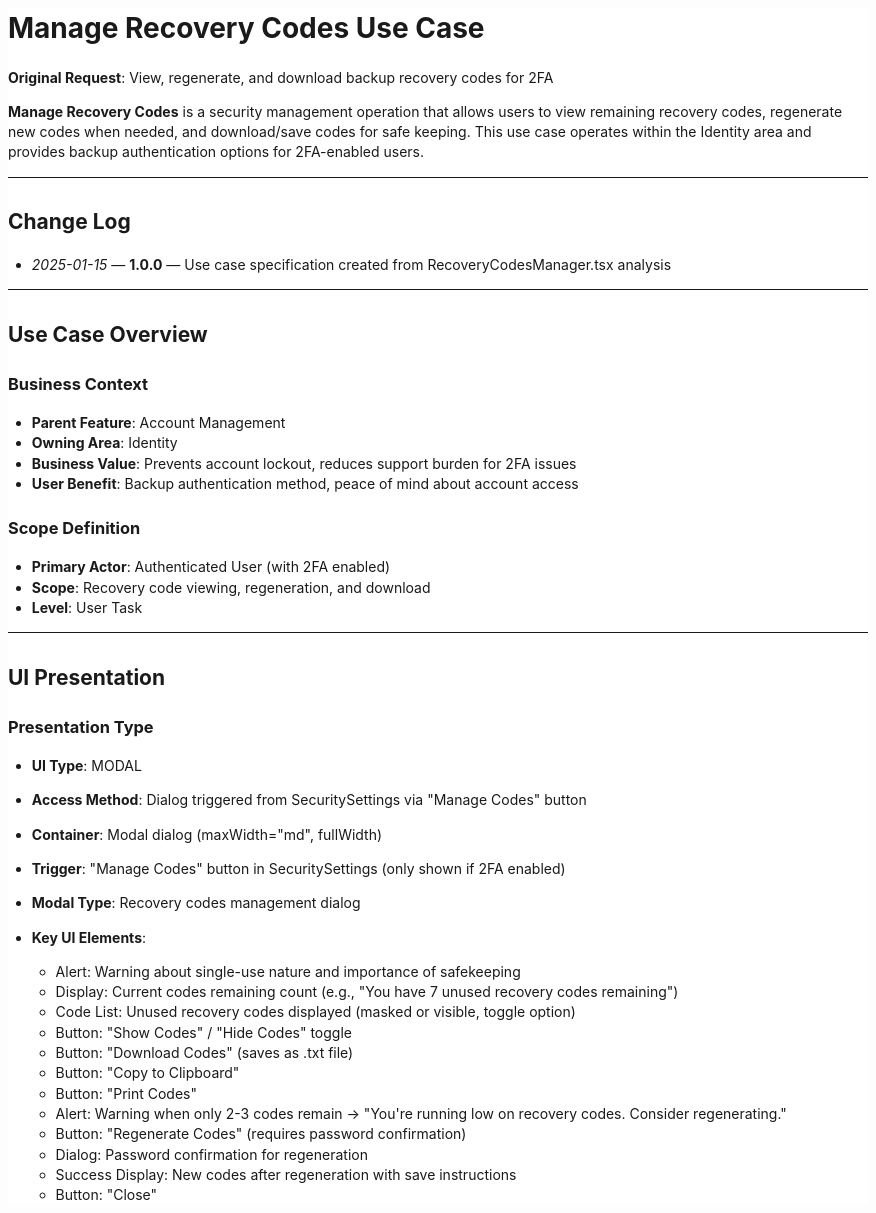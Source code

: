 # Manage Recovery Codes Use Case

**Original Request**: View, regenerate, and download backup recovery codes for 2FA

**Manage Recovery Codes** is a security management operation that allows users to view remaining recovery codes, regenerate new codes when needed, and download/save codes for safe keeping. This use case operates within the Identity area and provides backup authentication options for 2FA-enabled users.

---

## Change Log
- *2025-01-15* — **1.0.0** — Use case specification created from RecoveryCodesManager.tsx analysis

---

## Use Case Overview

### Business Context
- **Parent Feature**: Account Management
- **Owning Area**: Identity
- **Business Value**: Prevents account lockout, reduces support burden for 2FA issues
- **User Benefit**: Backup authentication method, peace of mind about account access

### Scope Definition
- **Primary Actor**: Authenticated User (with 2FA enabled)
- **Scope**: Recovery code viewing, regeneration, and download
- **Level**: User Task

---

## UI Presentation

### Presentation Type
- **UI Type**: MODAL
- **Access Method**: Dialog triggered from SecuritySettings via "Manage Codes" button

- **Container**: Modal dialog (maxWidth="md", fullWidth)
- **Trigger**: "Manage Codes" button in SecuritySettings (only shown if 2FA enabled)
- **Modal Type**: Recovery codes management dialog
- **Key UI Elements**:
  - Alert: Warning about single-use nature and importance of safekeeping
  - Display: Current codes remaining count (e.g., "You have 7 unused recovery codes remaining")
  - Code List: Unused recovery codes displayed (masked or visible, toggle option)
  - Button: "Show Codes" / "Hide Codes" toggle
  - Button: "Download Codes" (saves as .txt file)
  - Button: "Copy to Clipboard"
  - Button: "Print Codes"
  - Alert: Warning when only 2-3 codes remain → "You're running low on recovery codes. Consider regenerating."
  - Button: "Regenerate Codes" (requires password confirmation)
  - Dialog: Password confirmation for regeneration
  - Success Display: New codes after regeneration with save instructions
  - Button: "Close"
